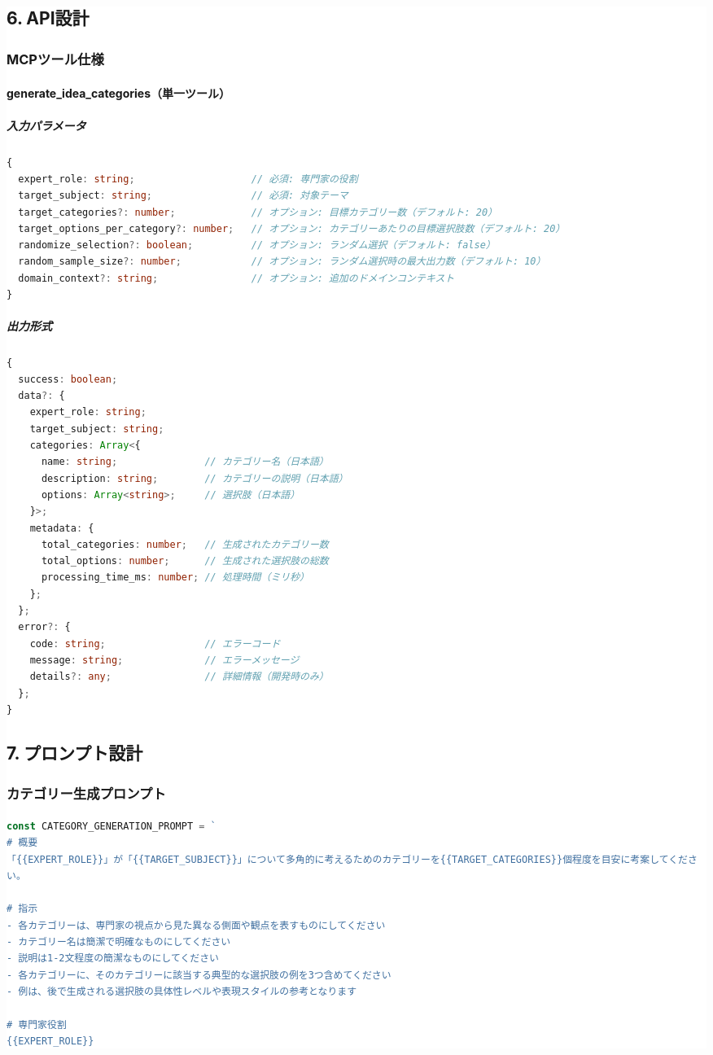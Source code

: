 ## 6. API設計

### MCPツール仕様

#### generate_idea_categories（単一ツール）

##### 入力パラメータ
```typescript
{
  expert_role: string;                    // 必須: 専門家の役割
  target_subject: string;                 // 必須: 対象テーマ
  target_categories?: number;             // オプション: 目標カテゴリー数（デフォルト: 20）
  target_options_per_category?: number;   // オプション: カテゴリーあたりの目標選択肢数（デフォルト: 20）
  randomize_selection?: boolean;          // オプション: ランダム選択（デフォルト: false）
  random_sample_size?: number;            // オプション: ランダム選択時の最大出力数（デフォルト: 10）
  domain_context?: string;                // オプション: 追加のドメインコンテキスト
}
```

##### 出力形式
```typescript
{
  success: boolean;
  data?: {
    expert_role: string;
    target_subject: string;
    categories: Array<{
      name: string;               // カテゴリー名（日本語）
      description: string;        // カテゴリーの説明（日本語）
      options: Array<string>;     // 選択肢（日本語）
    }>;
    metadata: {
      total_categories: number;   // 生成されたカテゴリー数
      total_options: number;      // 生成された選択肢の総数
      processing_time_ms: number; // 処理時間（ミリ秒）
    };
  };
  error?: {
    code: string;                 // エラーコード
    message: string;              // エラーメッセージ
    details?: any;                // 詳細情報（開発時のみ）
  };
}
```

## 7. プロンプト設計

### カテゴリー生成プロンプト
```typescript
const CATEGORY_GENERATION_PROMPT = `
# 概要
「{{EXPERT_ROLE}}」が「{{TARGET_SUBJECT}}」について多角的に考えるためのカテゴリーを{{TARGET_CATEGORIES}}個程度を目安に考案してください。

# 指示
- 各カテゴリーは、専門家の視点から見た異なる側面や観点を表すものにしてください
- カテゴリー名は簡潔で明確なものにしてください
- 説明は1-2文程度の簡潔なものにしてください
- 各カテゴリーに、そのカテゴリーに該当する典型的な選択肢の例を3つ含めてください
- 例は、後で生成される選択肢の具体性レベルや表現スタイルの参考となります

# 専門家役割
{{EXPERT_ROLE}}

```